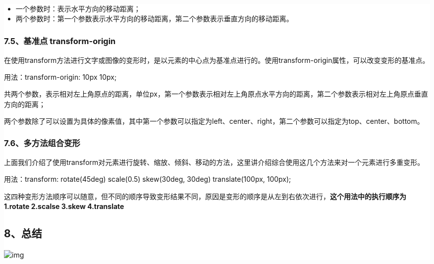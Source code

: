 - 一个参数时：表示水平方向的移动距离；
- 两个参数时：第一个参数表示水平方向的移动距离，第二个参数表示垂直方向的移动距离。

### 7.5、基准点  transform-origin

在使用transform方法进行文字或图像的变形时，是以元素的中心点为基准点进行的。使用transform-origin属性，可以改变变形的基准点。

用法：transform-origin: 10px 10px;

共两个参数，表示相对左上角原点的距离，单位px，第一个参数表示相对左上角原点水平方向的距离，第二个参数表示相对左上角原点垂直方向的距离；

两个参数除了可以设置为具体的像素值，其中第一个参数可以指定为left、center、right，第二个参数可以指定为top、center、bottom。

### 7.6、多方法组合变形

上面我们介绍了使用transform对元素进行旋转、缩放、倾斜、移动的方法，这里讲介绍综合使用这几个方法来对一个元素进行多重变形。

用法：transform: rotate(45deg) scale(0.5) skew(30deg, 30deg) translate(100px, 100px);

这四种变形方法顺序可以随意，但不同的顺序导致变形结果不同，原因是变形的顺序是从左到右依次进行，**这个用法中的执行顺序为1.rotate  2.scalse  3.skew  4.translate**

## 8、总结

![img](https://gitee.com/xudongyin/img/raw/master/img/20200719183352.png)

